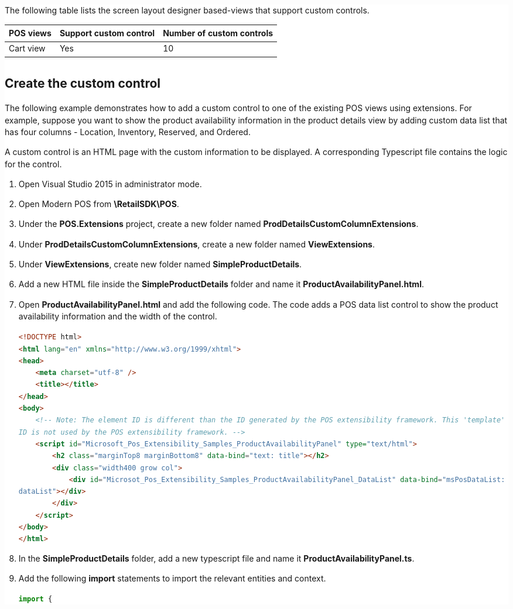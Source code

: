 The following table lists the screen layout designer based-views that support custom controls.

| POS views | Support custom control | Number of custom controls |
|-----------|------------------------|--------------------------|
| Cart view | Yes                    | 10                       |

## Create the custom control

The following example demonstrates how to add a custom control to one of the  existing POS views using extensions. For example, suppose  you want to show the product availability information in the product details view by adding custom data list that has four columns - Location, Inventory, Reserved, and Ordered.

A custom control is an HTML page with the custom information to be displayed. A corresponding Typescript file contains the logic for the control. 

1. Open Visual Studio 2015 in administrator mode.
2. Open Modern POS from **\RetailSDK\POS**.
3. Under the **POS.Extensions** project, create a new folder named **ProdDetailsCustomColumnExtensions**.
4. Under **ProdDetailsCustomColumnExtensions**, create a new folder named **ViewExtensions**.
5. Under **ViewExtensions**, create new folder named **SimpleProductDetails**.
6. Add a new HTML file inside the **SimpleProductDetails** folder and name it **ProductAvailabilityPanel.html**.  
7. Open **ProductAvailabilityPanel.html** and add the following code. The code adds a POS data list control to show the product availability information and the width of the control.

    ```html
    <!DOCTYPE html>
    <html lang="en" xmlns="http://www.w3.org/1999/xhtml">
    <head>
        <meta charset="utf-8" />
        <title></title>
    </head>
    <body>
        <!-- Note: The element ID is different than the ID generated by the POS extensibility framework. This 'template' ID is not used by the POS extensibility framework. -->
        <script id="Microsoft_Pos_Extensibility_Samples_ProductAvailabilityPanel" type="text/html">
            <h2 class="marginTop8 marginBottom8" data-bind="text: title"></h2>
            <div class="width400 grow col">
                <div id="Microsot_Pos_Extensibility_Samples_ProductAvailabilityPanel_DataList" data-bind="msPosDataList: dataList"></div>
            </div>
        </script>
    </body>
    </html>
    ```
    
8. In the **SimpleProductDetails** folder, add a new typescript file and name it **ProductAvailabilityPanel.ts**.
9. Add the following **import** statements to import the relevant entities and context.

    ```typescript
    import {
